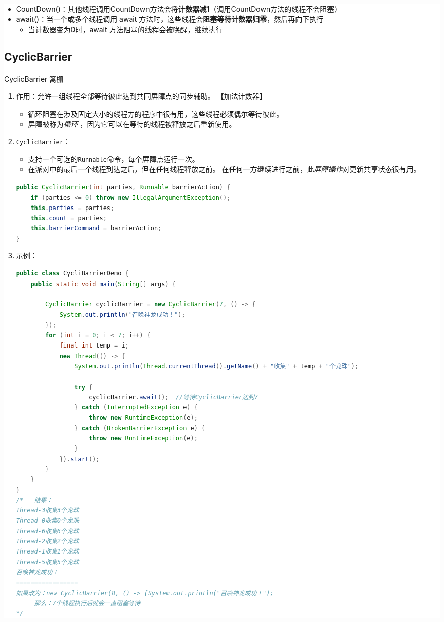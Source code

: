    - CountDown()：其他线程调用CountDown方法会将**计数器减1**（调用CountDown方法的线程不会阻塞）
   - await()：当一个或多个线程调用 await 方法时，这些线程会**阻塞等待计数器归零**，然后再向下执行
     - 当计数器变为0时，await 方法阻塞的线程会被唤醒，继续执行

## CyclicBarrier

CyclicBarrier 篱栅

1. 作用：允许一组线程全部等待彼此达到共同屏障点的同步辅助。  【加法计数器】

   - 循环阻塞在涉及固定大小的线程方的程序中很有用，这些线程必须偶尔等待彼此。 
   - 屏障被称为*循环*  ，因为它可以在等待的线程被释放之后重新使用。 

2. `CyclicBarrier`：

   - 支持一个可选的`Runnable`命令，每个屏障点运行一次。
   - 在派对中的最后一个线程到达之后，但在任何线程释放之前。 在任何一方继续进行之前，此*屏障操作*对更新共享状态很有用。

   ```java
   public CyclicBarrier(int parties, Runnable barrierAction) {
       if (parties <= 0) throw new IllegalArgumentException();
       this.parties = parties;
       this.count = parties;
       this.barrierCommand = barrierAction;
   }
   ```

3. 示例：

   ```java
   public class CycliBarrierDemo {
       public static void main(String[] args) {
   
           CyclicBarrier cyclicBarrier = new CyclicBarrier(7, () -> {
               System.out.println("召唤神龙成功！");
           });
           for (int i = 0; i < 7; i++) {
               final int temp = i;
               new Thread(() -> {
                   System.out.println(Thread.currentThread().getName() + "收集" + temp + "个龙珠");
   
                   try {
                       cyclicBarrier.await();  //等待CyclicBarrier达到7
                   } catch (InterruptedException e) {
                       throw new RuntimeException(e);
                   } catch (BrokenBarrierException e) {
                       throw new RuntimeException(e);
                   }
               }).start();
           }
       }
   }
   /*	结果：
   Thread-3收集3个龙珠
   Thread-0收集0个龙珠
   Thread-6收集6个龙珠
   Thread-2收集2个龙珠
   Thread-1收集1个龙珠
   Thread-5收集5个龙珠
   召唤神龙成功！
   =================
   如果改为：new CyclicBarrier(8, () -> {System.out.println("召唤神龙成功！");
   		那么：7个线程执行后就会一直阻塞等待
   */
   ```
